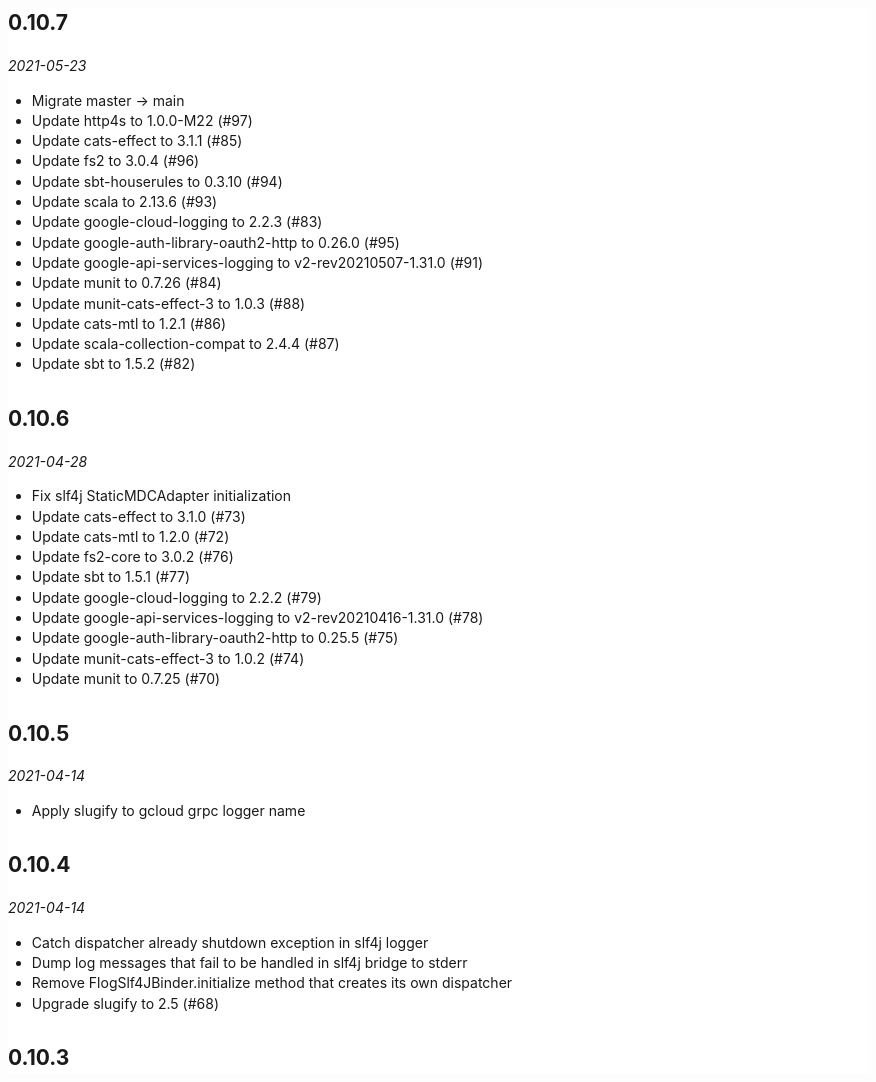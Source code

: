 ## 0.10.7

_2021-05-23_

 * Migrate master -> main
 * Update http4s to 1.0.0-M22 (#97)
 * Update cats-effect to 3.1.1 (#85)
 * Update fs2 to 3.0.4 (#96)
 * Update sbt-houserules to 0.3.10 (#94)
 * Update scala to 2.13.6 (#93)
 * Update google-cloud-logging to 2.2.3 (#83)
 * Update google-auth-library-oauth2-http to 0.26.0 (#95)
 * Update google-api-services-logging to v2-rev20210507-1.31.0 (#91)
 * Update munit to 0.7.26 (#84)
 * Update munit-cats-effect-3 to 1.0.3 (#88)
 * Update cats-mtl to 1.2.1 (#86)
 * Update scala-collection-compat to 2.4.4 (#87)
 * Update sbt to 1.5.2 (#82)

## 0.10.6

_2021-04-28_

 * Fix slf4j StaticMDCAdapter initialization
 * Update cats-effect to 3.1.0 (#73)
 * Update cats-mtl to 1.2.0 (#72)
 * Update fs2-core to 3.0.2 (#76)
 * Update sbt to 1.5.1 (#77)
 * Update google-cloud-logging to 2.2.2 (#79)
 * Update google-api-services-logging to v2-rev20210416-1.31.0 (#78)
 * Update google-auth-library-oauth2-http to 0.25.5 (#75)
 * Update munit-cats-effect-3 to 1.0.2 (#74)
 * Update munit to 0.7.25 (#70)

## 0.10.5

_2021-04-14_

 * Apply slugify to gcloud grpc logger name

## 0.10.4

_2021-04-14_

 * Catch dispatcher already shutdown exception in slf4j logger
 * Dump log messages that fail to be handled in slf4j bridge to stderr
 * Remove FlogSlf4JBinder.initialize method that creates its own dispatcher
 * Upgrade slugify to 2.5 (#68)

## 0.10.3
